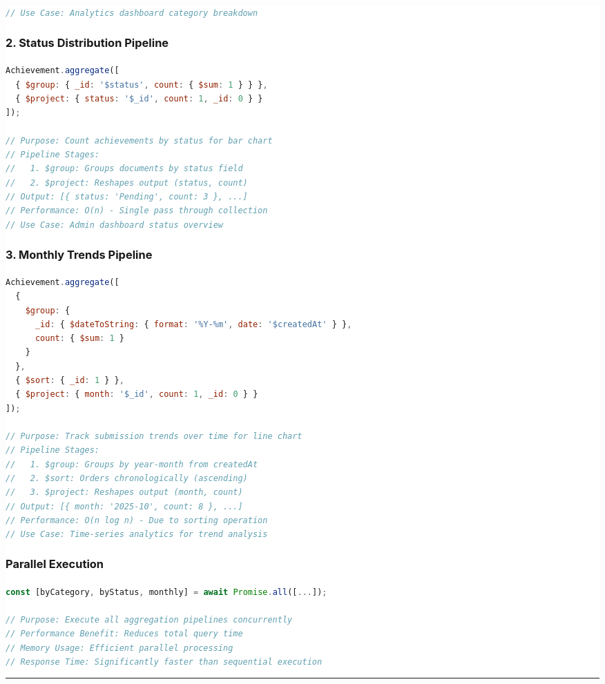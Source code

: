 ```javascript
// Use Case: Analytics dashboard category breakdown
```

### 2. Status Distribution Pipeline
```javascript
Achievement.aggregate([
  { $group: { _id: '$status', count: { $sum: 1 } } },
  { $project: { status: '$_id', count: 1, _id: 0 } }
]);

// Purpose: Count achievements by status for bar chart
// Pipeline Stages:
//   1. $group: Groups documents by status field
//   2. $project: Reshapes output (status, count)
// Output: [{ status: 'Pending', count: 3 }, ...]
// Performance: O(n) - Single pass through collection
// Use Case: Admin dashboard status overview
```

### 3. Monthly Trends Pipeline
```javascript
Achievement.aggregate([
  { 
    $group: { 
      _id: { $dateToString: { format: '%Y-%m', date: '$createdAt' } }, 
      count: { $sum: 1 } 
    } 
  },
  { $sort: { _id: 1 } },
  { $project: { month: '$_id', count: 1, _id: 0 } }
]);

// Purpose: Track submission trends over time for line chart
// Pipeline Stages:
//   1. $group: Groups by year-month from createdAt
//   2. $sort: Orders chronologically (ascending)
//   3. $project: Reshapes output (month, count)
// Output: [{ month: '2025-10', count: 8 }, ...]
// Performance: O(n log n) - Due to sorting operation
// Use Case: Time-series analytics for trend analysis
```

### Parallel Execution
```javascript
const [byCategory, byStatus, monthly] = await Promise.all([...]);

// Purpose: Execute all aggregation pipelines concurrently
// Performance Benefit: Reduces total query time
// Memory Usage: Efficient parallel processing
// Response Time: Significantly faster than sequential execution
```

---